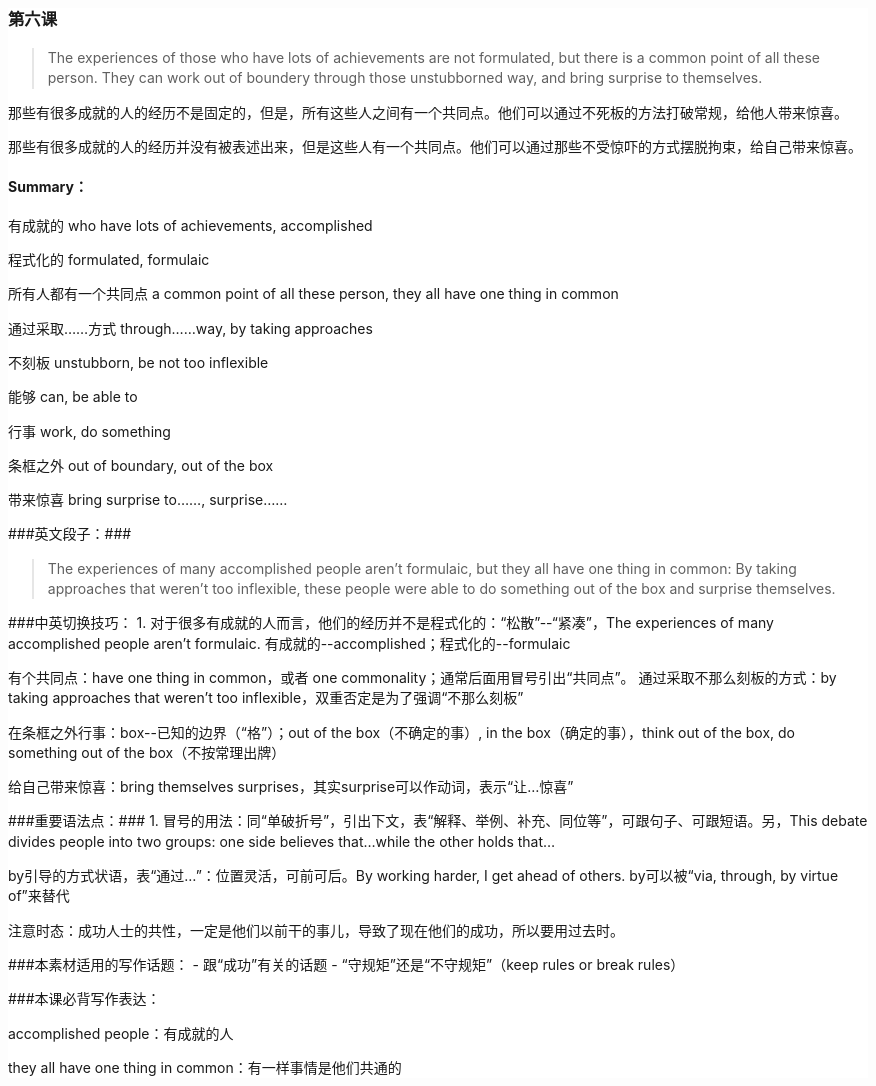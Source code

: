### 第六课

>The experiences of those who have lots of achievements are not formulated, but there is a common point of all these person. They can work out of boundery through those unstubborned way, and bring surprise to themselves.

那些有很多成就的人的经历不是固定的，但是，所有这些人之间有一个共同点。他们可以通过不死板的方法打破常规，给他人带来惊喜。

那些有很多成就的人的经历并没有被表述出来，但是这些人有一个共同点。他们可以通过那些不受惊吓的方式摆脱拘束，给自己带来惊喜。

#### Summary：

有成就的 who have lots of achievements, accomplished

程式化的 formulated, formulaic

所有人都有一个共同点 a common point of all these person, they all have one thing in common

通过采取……方式 through……way, by taking approaches

不刻板 unstubborn, be not too inflexible

能够 can, be able to

行事 work, do something

条框之外 out of boundary, out of the box

带来惊喜 bring surprise to……, surprise……

###英文段子：###

>The experiences of many accomplished people aren’t formulaic, but they all have one thing in common: By taking approaches that weren’t too inflexible, these people were able to do something out of the box and surprise themselves.

###中英切换技巧： 1. 对于很多有成就的人而言，他们的经历并不是程式化的：“松散”--“紧凑”，The experiences of many accomplished people aren’t formulaic. 有成就的--accomplished；程式化的--formulaic

有个共同点：have one thing in common，或者 one commonality；通常后面用冒号引出“共同点”。
通过采取不那么刻板的方式：by taking approaches that weren’t too inflexible，双重否定是为了强调“不那么刻板”

在条框之外行事：box--已知的边界（“格”）；out of the box（不确定的事）, in the box（确定的事），think out of the box, do something out of the box（不按常理出牌）

给自己带来惊喜：bring themselves surprises，其实surprise可以作动词，表示“让…惊喜”

###重要语法点：### 1. 冒号的用法：同“单破折号”，引出下文，表“解释、举例、补充、同位等”，可跟句子、可跟短语。另，This debate divides people into two groups: one side believes that…while the other holds that…

by引导的方式状语，表“通过…”：位置灵活，可前可后。By working harder, I get ahead of others. by可以被“via, through, by virtue of”来替代

注意时态：成功人士的共性，一定是他们以前干的事儿，导致了现在他们的成功，所以要用过去时。

###本素材适用的写作话题： - 跟“成功”有关的话题 - “守规矩”还是“不守规矩”（keep rules or break rules）

###本课必背写作表达：

accomplished people：有成就的人

they all have one thing in common：有一样事情是他们共通的
